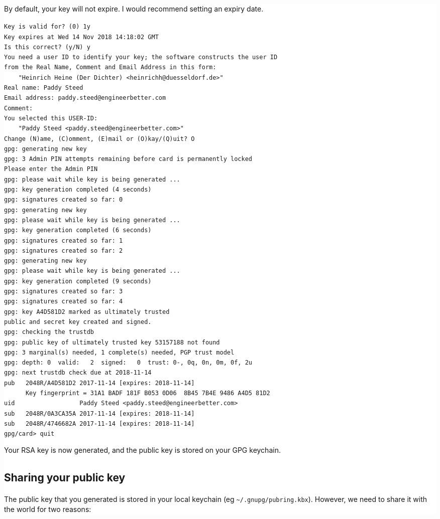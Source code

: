 By default, your key will not expire. I would recommend setting an expiry date.

```terminal
Key is valid for? (0) 1y
Key expires at Wed 14 Nov 2018 14:18:02 GMT
Is this correct? (y/N) y
You need a user ID to identify your key; the software constructs the user ID
from the Real Name, Comment and Email Address in this form:
    "Heinrich Heine (Der Dichter) <heinrichh@duesseldorf.de>"
Real name: Paddy Steed
Email address: paddy.steed@engineerbetter.com
Comment:
You selected this USER-ID:
    "Paddy Steed <paddy.steed@engineerbetter.com>"
Change (N)ame, (C)omment, (E)mail or (O)kay/(Q)uit? O
gpg: generating new key
gpg: 3 Admin PIN attempts remaining before card is permanently locked
Please enter the Admin PIN
gpg: please wait while key is being generated ...
gpg: key generation completed (4 seconds)
gpg: signatures created so far: 0
gpg: generating new key
gpg: please wait while key is being generated ...
gpg: key generation completed (6 seconds)
gpg: signatures created so far: 1
gpg: signatures created so far: 2
gpg: generating new key
gpg: please wait while key is being generated ...
gpg: key generation completed (9 seconds)
gpg: signatures created so far: 3
gpg: signatures created so far: 4
gpg: key A4D581D2 marked as ultimately trusted
public and secret key created and signed.
gpg: checking the trustdb
gpg: public key of ultimately trusted key 53157188 not found
gpg: 3 marginal(s) needed, 1 complete(s) needed, PGP trust model
gpg: depth: 0  valid:   2  signed:   0  trust: 0-, 0q, 0n, 0m, 0f, 2u
gpg: next trustdb check due at 2018-11-14
pub   2048R/A4D581D2 2017-11-14 [expires: 2018-11-14]
      Key fingerprint = 31A1 BADF 181F B053 0D06  8B45 7B4E 9486 A4D5 81D2
uid                  Paddy Steed <paddy.steed@engineerbetter.com>
sub   2048R/0A3CA35A 2017-11-14 [expires: 2018-11-14]
sub   2048R/4746682A 2017-11-14 [expires: 2018-11-14]
gpg/card> quit
```

Your RSA key is now generated, and the public key is stored on your GPG keychain.

## Sharing your public key

The public key that you generated is stored in your local keychain (eg `~/.gnupg/pubring.kbx`). However, we need to share it with the world for two reasons:


[paddy]: https://www.linkedin.com/in/paddy-steed/
[roca]: https://www.yubico.com/support/security-advisories/ysa-2017-01/
[yubi-commits]: /blog/yubikey-signed-commits
[yubi-home]: /posts/yubikey-all-the-things
[yubi]: https://www.yubico.com/products/yubikey-5-overview/